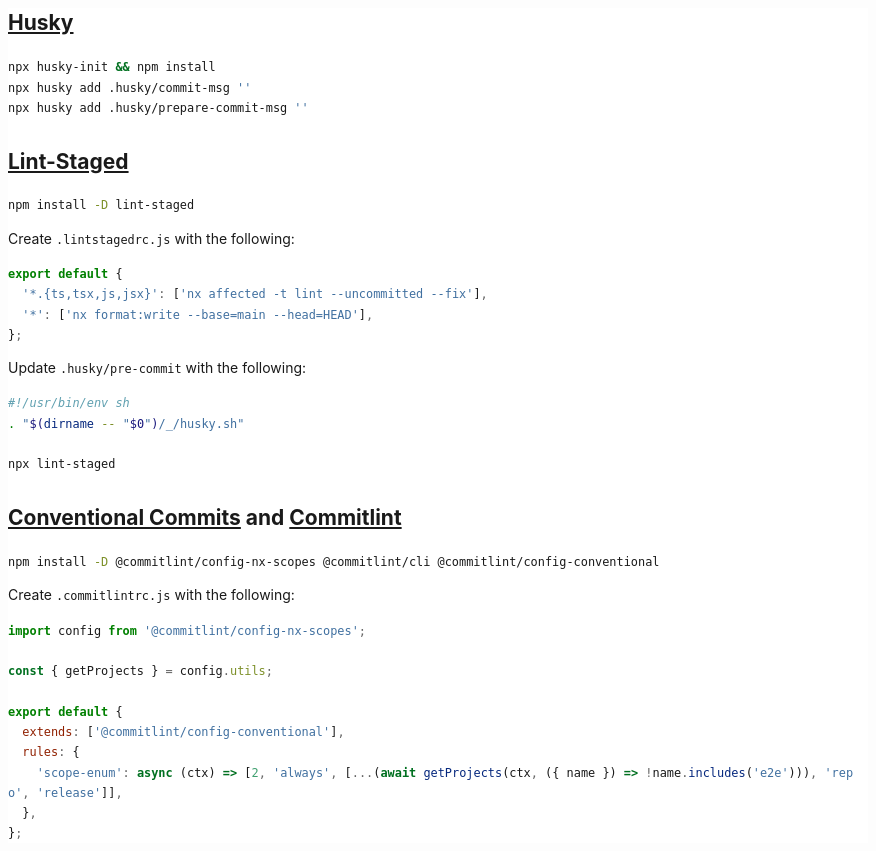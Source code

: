 <div id="husky"></div>

## [Husky](https://typicode.github.io/husky/)

```bash
npx husky-init && npm install
npx husky add .husky/commit-msg ''
npx husky add .husky/prepare-commit-msg ''
```

<div id="lint-staged"></div>

## [Lint-Staged](https://github.com/lint-staged/lint-staged)

```bash
npm install -D lint-staged
```

Create `.lintstagedrc.js` with the following:

```javascript
export default {
  '*.{ts,tsx,js,jsx}': ['nx affected -t lint --uncommitted --fix'],
  '*': ['nx format:write --base=main --head=HEAD'],
};
```

Update `.husky/pre-commit` with the following:

```bash
#!/usr/bin/env sh
. "$(dirname -- "$0")/_/husky.sh"

npx lint-staged
```

<div id="conventional-commits"></div>

## [Conventional Commits](https://www.conventionalcommits.org/) and [Commitlint](https://commitlint.js.org/)

```bash
npm install -D @commitlint/config-nx-scopes @commitlint/cli @commitlint/config-conventional
```

Create `.commitlintrc.js` with the following:

```javascript
import config from '@commitlint/config-nx-scopes';

const { getProjects } = config.utils;

export default {
  extends: ['@commitlint/config-conventional'],
  rules: {
    'scope-enum': async (ctx) => [2, 'always', [...(await getProjects(ctx, ({ name }) => !name.includes('e2e'))), 'repo', 'release']],
  },
};
```
